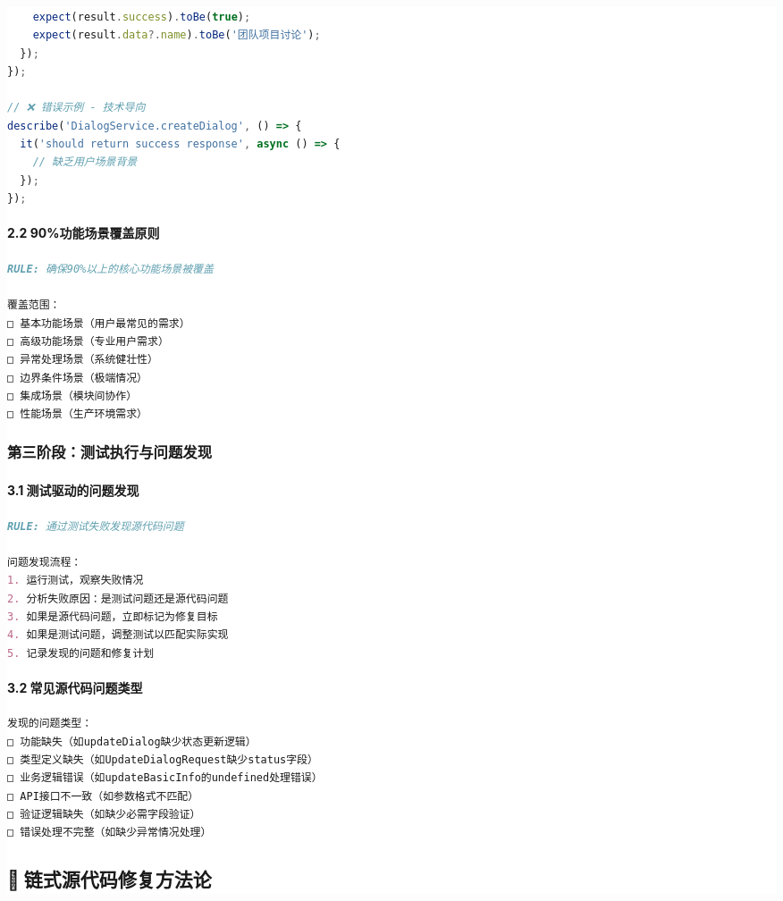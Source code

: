 ```typescript
    expect(result.success).toBe(true);
    expect(result.data?.name).toBe('团队项目讨论');
  });
});

// ❌ 错误示例 - 技术导向
describe('DialogService.createDialog', () => {
  it('should return success response', async () => {
    // 缺乏用户场景背景
  });
});
```

#### **2.2 90%功能场景覆盖原则**
```markdown
RULE: 确保90%以上的核心功能场景被覆盖

覆盖范围：
□ 基本功能场景（用户最常见的需求）
□ 高级功能场景（专业用户需求）
□ 异常处理场景（系统健壮性）
□ 边界条件场景（极端情况）
□ 集成场景（模块间协作）
□ 性能场景（生产环境需求）
```

### **第三阶段：测试执行与问题发现**

#### **3.1 测试驱动的问题发现**
```markdown
RULE: 通过测试失败发现源代码问题

问题发现流程：
1. 运行测试，观察失败情况
2. 分析失败原因：是测试问题还是源代码问题
3. 如果是源代码问题，立即标记为修复目标
4. 如果是测试问题，调整测试以匹配实际实现
5. 记录发现的问题和修复计划
```

#### **3.2 常见源代码问题类型**
```markdown
发现的问题类型：
□ 功能缺失（如updateDialog缺少状态更新逻辑）
□ 类型定义缺失（如UpdateDialogRequest缺少status字段）
□ 业务逻辑错误（如updateBasicInfo的undefined处理错误）
□ API接口不一致（如参数格式不匹配）
□ 验证逻辑缺失（如缺少必需字段验证）
□ 错误处理不完整（如缺少异常情况处理）
```

## 🔧 **链式源代码修复方法论**
